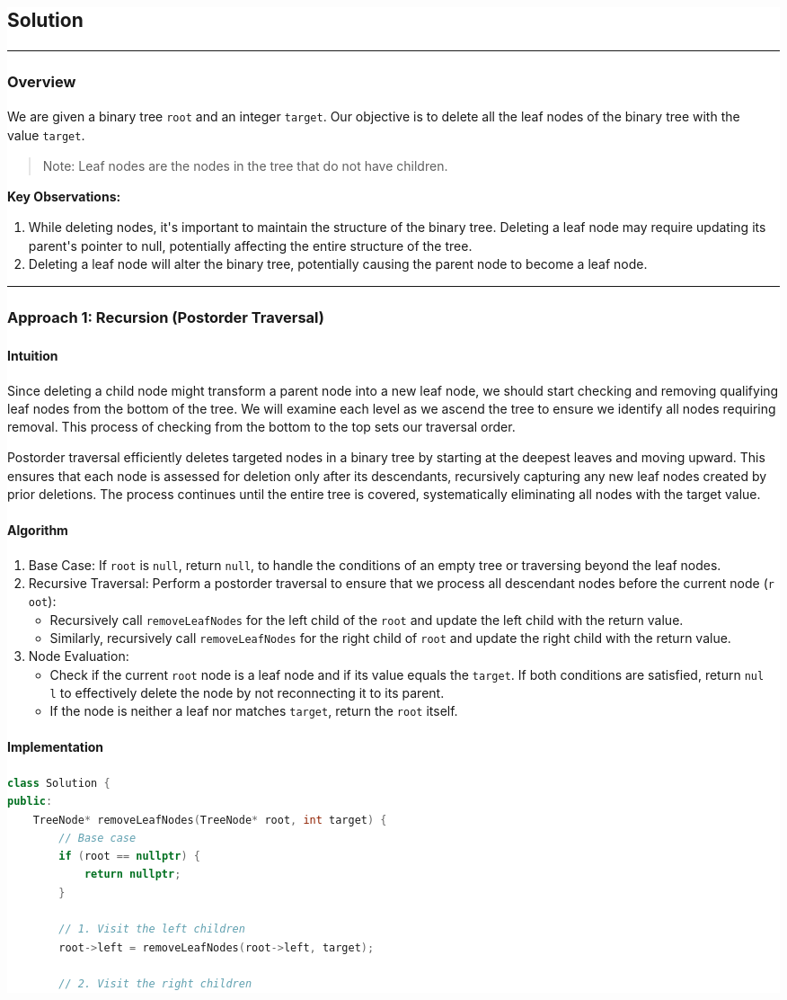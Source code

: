 ## Solution

---

### Overview

We are given a binary tree `root` and an integer `target`. Our objective is to delete all the leaf nodes of the binary tree with the value `target`.

> Note: Leaf nodes are the nodes in the tree that do not have children.

**Key Observations:**

1. While deleting nodes, it's important to maintain the structure of the binary tree. Deleting a leaf node may require updating its parent's pointer to null, potentially affecting the entire structure of the tree.
2. Deleting a leaf node will alter the binary tree, potentially causing the parent node to become a leaf node.

---

### Approach 1: Recursion (Postorder Traversal)

#### Intuition

Since deleting a child node might transform a parent node into a new leaf node, we should start checking and removing qualifying leaf nodes from the bottom of the tree. We will examine each level as we ascend the tree to ensure we identify all nodes requiring removal. This process of checking from the bottom to the top sets our traversal order.

Postorder traversal efficiently deletes targeted nodes in a binary tree by starting at the deepest leaves and moving upward. This ensures that each node is assessed for deletion only after its descendants, recursively capturing any new leaf nodes created by prior deletions. The process continues until the entire tree is covered, systematically eliminating all nodes with the target value.

#### Algorithm

1. Base Case: If `root` is `null`, return `null`, to handle the conditions of an empty tree or traversing beyond the leaf nodes.
2. Recursive Traversal: Perform a postorder traversal to ensure that we process all descendant nodes before the current node (`root`):
    - Recursively call `removeLeafNodes` for the left child of the `root` and update the left child with the return value.
    - Similarly, recursively call `removeLeafNodes` for the right child of `root` and update the right child with the return value.
3. Node Evaluation:
    - Check if the current `root` node is a leaf node and if its value equals the `target`. If both conditions are satisfied, return `null` to effectively delete the node by not reconnecting it to its parent.
    - If the node is neither a leaf nor matches `target`, return the `root` itself.

#### Implementation

```cpp
class Solution {
public:
    TreeNode* removeLeafNodes(TreeNode* root, int target) {
        // Base case
        if (root == nullptr) {
            return nullptr;
        }

        // 1. Visit the left children
        root->left = removeLeafNodes(root->left, target); 

        // 2. Visit the right children
```